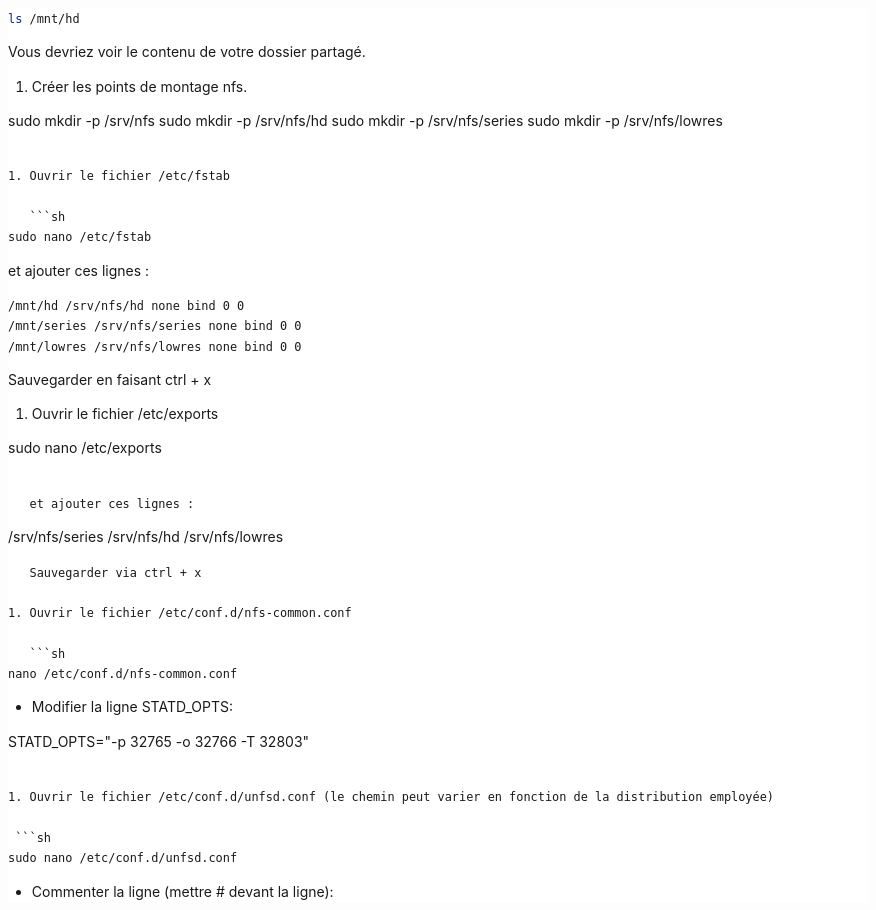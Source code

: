    ```sh
ls /mnt/hd
```
   Vous devriez voir le contenu de votre dossier partagé.

1. Créer les points de montage nfs.

   ```sh
sudo mkdir -p /srv/nfs
sudo mkdir -p /srv/nfs/hd
sudo mkdir -p /srv/nfs/series
sudo mkdir -p /srv/nfs/lowres
```

1. Ouvrir le fichier /etc/fstab

   ```sh
sudo nano /etc/fstab
```
   et ajouter ces lignes :

   ```
/mnt/hd /srv/nfs/hd none bind 0 0
/mnt/series /srv/nfs/series none bind 0 0
/mnt/lowres /srv/nfs/lowres none bind 0 0
```
   Sauvegarder en faisant ctrl + x

1. Ouvrir le fichier /etc/exports

   ```sh
sudo nano /etc/exports
```

   et ajouter ces lignes :

   ```
/srv/nfs/series
/srv/nfs/hd
/srv/nfs/lowres
```
   Sauvegarder via ctrl + x

1. Ouvrir le fichier /etc/conf.d/nfs-common.conf

   ```sh
nano /etc/conf.d/nfs-common.conf
```
  - Modifier la ligne STATD_OPTS:

     ```
  STATD_OPTS="-p 32765 -o 32766 -T 32803"
  ```

1. Ouvrir le fichier /etc/conf.d/unfsd.conf (le chemin peut varier en fonction de la distribution employée)

   ```sh
sudo nano /etc/conf.d/unfsd.conf
```
  - Commenter la ligne (mettre # devant la ligne):
